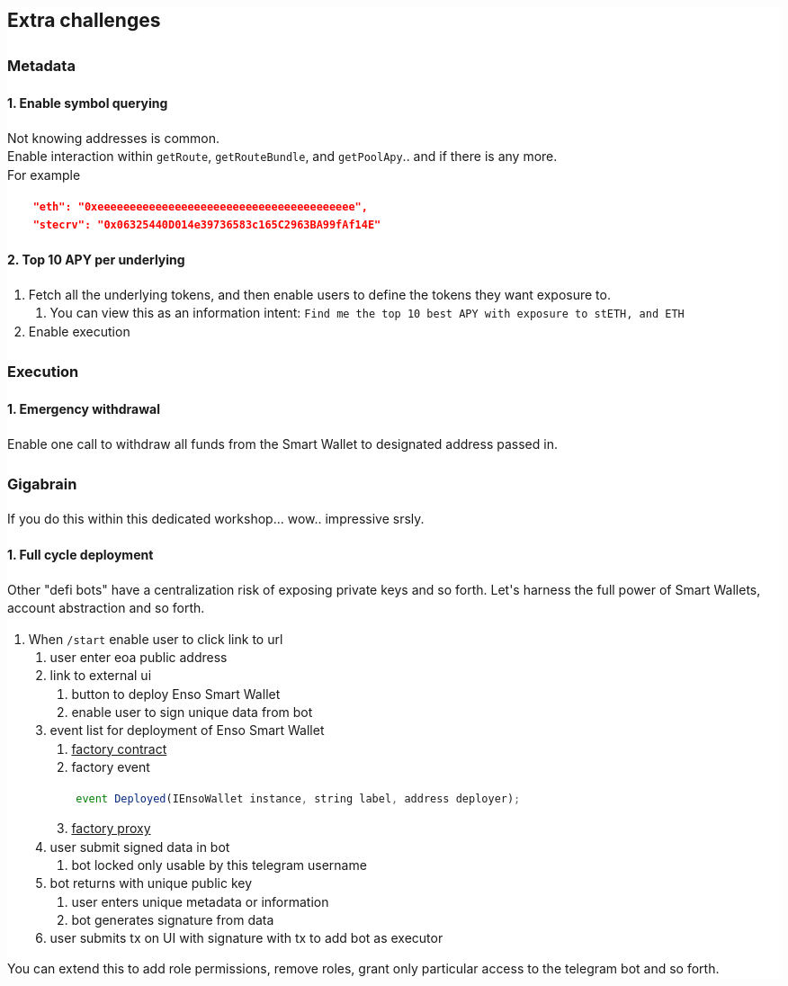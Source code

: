 ## Extra challenges

### Metadata

#### 1. Enable symbol querying
Not knowing addresses is common.  
Enable interaction within `getRoute`, `getRouteBundle`, and `getPoolApy`.. and if there is any more.  
For example
```json
    "eth": "0xeeeeeeeeeeeeeeeeeeeeeeeeeeeeeeeeeeeeeeee",
    "stecrv": "0x06325440D014e39736583c165C2963BA99fAf14E"
```

#### 2. Top 10 APY per underlying
1. Fetch all the underlying tokens, and then enable users to define the tokens they want exposure to.  
   1. You can view this as an information intent: `Find me the top 10 best APY with exposure to stETH, and ETH`
2. Enable execution

### Execution

#### 1. Emergency withdrawal
Enable one call to withdraw all funds from the Smart Wallet to designated address passed in.

### Gigabrain 
If you do this within this dedicated workshop... wow.. impressive srsly.

#### 1. Full cycle deployment
Other "defi bots" have a centralization risk of exposing private keys and so forth.  Let's harness the full power of Smart Wallets, account abstraction and so forth.

1. When `/start` enable user to click link to url
   1. user enter eoa public address
   2. link to external ui
      1. button to deploy Enso Smart Wallet
      2. enable user to sign unique data from bot
   3. event list for deployment of Enso Smart Wallet
      1. [factory contract](https://etherscan.io/address/0x7fea6786d291a87fc4c98afccc5a5d3cfc36bc7b)
      2. factory event
        ```javascript
            event Deployed(IEnsoWallet instance, string label, address deployer);
        ```
      3. [factory proxy](https://etherscan.io/address/0x66fc62c1748e45435b06cf8dd105b73e9855f93e#code)
   4. user submit signed data in bot
      1. bot locked only usable by this telegram username
   5. bot returns with unique public key
      1. user enters unique metadata or information 
      2. bot generates signature from data
   6. user submits tx on UI with signature with tx to add bot as executor


You can extend this to add role permissions, remove roles, grant only particular access to the telegram bot and so forth.